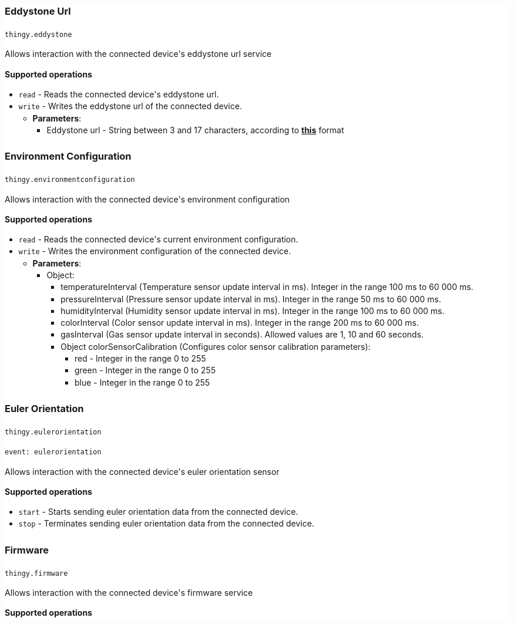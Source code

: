 ### Eddystone Url
`thingy.eddystone`

Allows interaction with the connected device's eddystone url service

**Supported operations**

-   `read` - Reads the connected device's eddystone url.
-   `write` - Writes the eddystone url of the connected device.
    - **Parameters**:
        - Eddystone url - String between 3 and 17 characters, according to **[this](https://github.com/google/eddystone/tree/master/eddystone-url)** format

### Environment Configuration
`thingy.environmentconfiguration`

Allows interaction with the connected device's environment configuration

**Supported operations**

-   `read` - Reads the connected device's current environment configuration.
-   `write` - Writes the environment configuration of the connected device.
    - **Parameters**:
        - Object:
            - temperatureInterval (Temperature sensor update interval in ms). Integer in the range 100 ms to 60 000 ms.
            - pressureInterval (Pressure sensor update interval in ms). Integer in the range 50 ms to 60 000 ms.
            - humidityInterval (Humidity sensor update interval in ms). Integer in the range 100 ms to 60 000 ms.
            - colorInterval (Color sensor update interval in ms). Integer in the range 200 ms to 60 000 ms.
            - gasInterval (Gas sensor update interval in seconds). Allowed values are 1, 10 and 60 seconds.
            - Object colorSensorCalibration (Configures color sensor calibration parameters):
                - red - Integer in the range 0 to 255
                - green - Integer in the range 0 to 255
                - blue - Integer in the range 0 to 255

### Euler Orientation
`thingy.eulerorientation`

`event: eulerorientation`

Allows interaction with the connected device's euler orientation sensor

**Supported operations**

-   `start` - Starts sending euler orientation data from the connected device.
-   `stop`  - Terminates sending euler orientation data from the connected device.

### Firmware
`thingy.firmware`

Allows interaction with the connected device's firmware service

**Supported operations**
